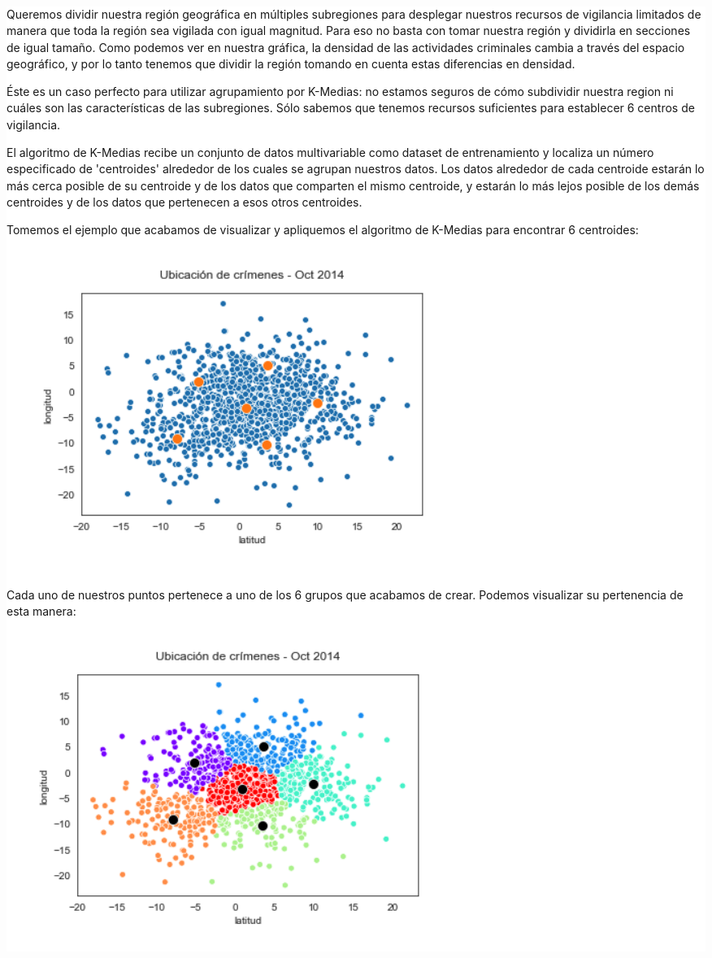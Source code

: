 Queremos dividir nuestra región geográfica en múltiples subregiones para desplegar nuestros recursos de vigilancia limitados de manera que toda la región sea vigilada con igual magnitud. Para eso no basta con tomar nuestra región y dividirla en secciones de igual tamaño. Como podemos ver en nuestra gráfica, la densidad de las actividades criminales cambia a través del espacio geográfico, y por lo tanto tenemos que dividir la región tomando en cuenta estas diferencias en densidad.

Éste es un caso perfecto para utilizar agrupamiento por K-Medias: no estamos seguros de cómo subdividir nuestra region ni cuáles son las características de las subregiones. Sólo sabemos que tenemos recursos suficientes para establecer 6 centros de vigilancia.

El algoritmo de K-Medias recibe un conjunto de datos multivariable como dataset de entrenamiento y localiza un número especificado de 'centroides' alrededor de los cuales se agrupan nuestros datos. Los datos alrededor de cada centroide estarán lo más cerca posible de su centroide y de los datos que comparten el mismo centroide, y estarán lo más lejos posible de los demás centroides y de los datos que pertenecen a esos otros centroides.

Tomemos el ejemplo que acabamos de visualizar y apliquemos el algoritmo de K-Medias para encontrar 6 centroides:

<div style="padding: 10px; margin: 20px"><img src='./Imgs/sesion_8-2.png'></div>

Cada uno de nuestros puntos pertenece a uno de los 6 grupos que acabamos de crear. Podemos visualizar su pertenencia de esta manera:

<div style="padding: 10px; margin: 20px"><img src='./Imgs/sesion_8-3.png'></div>
